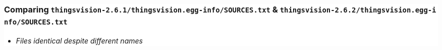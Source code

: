 
### Comparing `thingsvision-2.6.1/thingsvision.egg-info/SOURCES.txt` & `thingsvision-2.6.2/thingsvision.egg-info/SOURCES.txt`

 * *Files identical despite different names*

